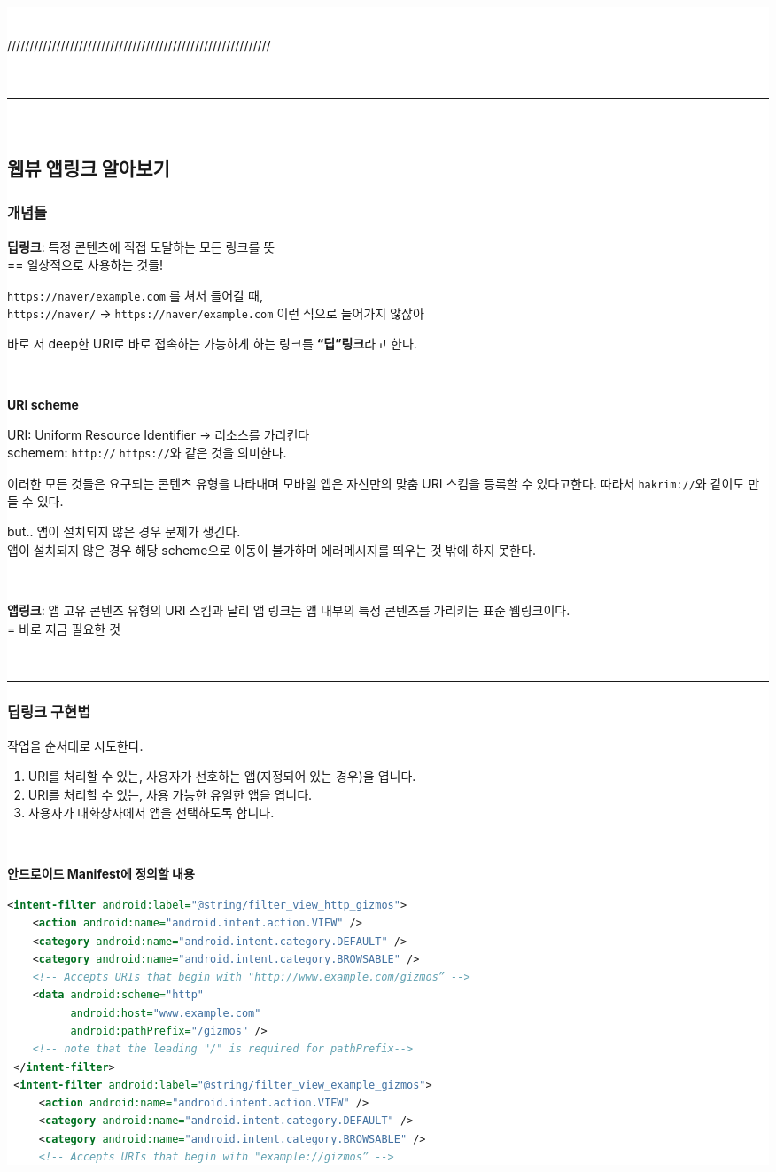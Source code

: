 
<br/>

///////////////////////////////////////////////////////////

<br/>

---

<br/>

## 웹뷰 앱링크 알아보기

### 개념들

**딥링크**: 특정 콘텐츠에 직접 도달하는 모든 링크를 뜻  
== 일상적으로 사용하는 것들!

`https://naver/example.com` 를 쳐서 들어갈 때,  
`https://naver/` → `https://naver/example.com` 이런 식으로 들어가지 않잖아

바로 저 deep한 URI로 바로 접속하는 가능하게 하는 링크를 **“딥”링크**라고 한다.

<br/>

**URI scheme**

URI: Uniform Resource Identifier → 리소스를 가리킨다  
schemem: `http://` `https://`와 같은 것을 의미한다.

이러한 모든 것들은 요구되는 콘텐츠 유형을 나타내며 모바일 앱은 자신만의 맞춤 URI 스킴을 등록할 수 있다고한다. 따라서 `hakrim://`와 같이도 만들 수 있다.

but.. 앱이 설치되지 않은 경우 문제가 생긴다.  
앱이 설치되지 않은 경우 해당 scheme으로 이동이 불가하며 에러메시지를 띄우는 것 밖에 하지 못한다.  

<br/>

**앱링크**: 앱 고유 콘텐츠 유형의 URI 스킴과 달리 앱 링크는 앱 내부의 특정 콘텐츠를 가리키는 표준 웹링크이다.  
= 바로 지금 필요한 것

<br/>

---

### 딥링크 구현법

작업을 순서대로 시도한다.

1. URI를 처리할 수 있는, 사용자가 선호하는 앱(지정되어 있는 경우)을 엽니다.
2. URI를 처리할 수 있는, 사용 가능한 유일한 앱을 엽니다.
3. 사용자가 대화상자에서 앱을 선택하도록 합니다.

<br/>

**안드로이드 Manifest에 정의할 내용**

```xml
<intent-filter android:label="@string/filter_view_http_gizmos">
    <action android:name="android.intent.action.VIEW" />
    <category android:name="android.intent.category.DEFAULT" />
    <category android:name="android.intent.category.BROWSABLE" />
    <!-- Accepts URIs that begin with "http://www.example.com/gizmos” -->
    <data android:scheme="http"
          android:host="www.example.com"
          android:pathPrefix="/gizmos" />
    <!-- note that the leading "/" is required for pathPrefix-->
 </intent-filter>
 <intent-filter android:label="@string/filter_view_example_gizmos">
     <action android:name="android.intent.action.VIEW" />
     <category android:name="android.intent.category.DEFAULT" />
     <category android:name="android.intent.category.BROWSABLE" />
     <!-- Accepts URIs that begin with "example://gizmos” -->
```